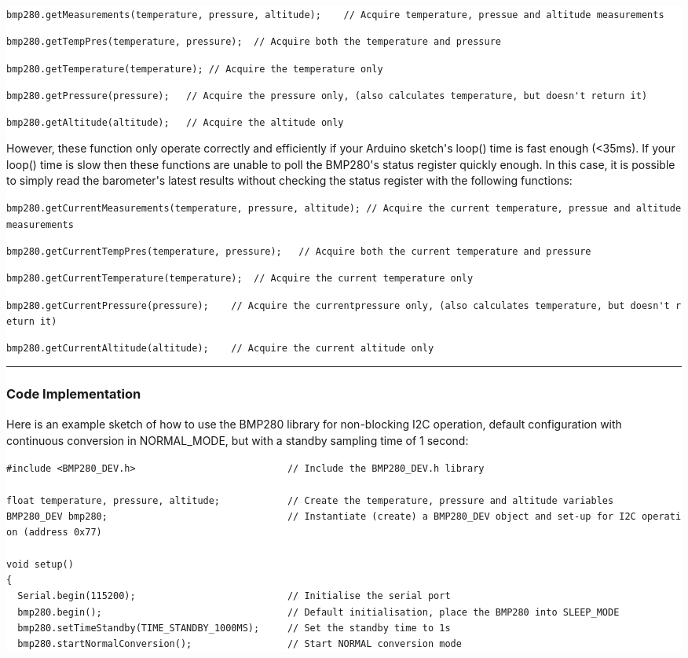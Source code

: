 ```
bmp280.getMeasurements(temperature, pressure, altitude);	// Acquire temperature, pressue and altitude measurements
```

```
bmp280.getTempPres(temperature, pressure);	// Acquire both the temperature and pressure
```

```
bmp280.getTemperature(temperature);	// Acquire the temperature only
```

```
bmp280.getPressure(pressure);	// Acquire the pressure only, (also calculates temperature, but doesn't return it)
```

```
bmp280.getAltitude(altitude);	// Acquire the altitude only
```

However, these function only operate correctly and efficiently if your Arduino sketch's loop() time is fast enough (<35ms). If your loop() time is slow then these functions are unable to poll the BMP280's status register quickly enough. In this case, it is possible to simply read the barometer's latest results without checking the status register with the following functions:

```
bmp280.getCurrentMeasurements(temperature, pressure, altitude);	// Acquire the current temperature, pressue and altitude measurements
```

```
bmp280.getCurrentTempPres(temperature, pressure);	// Acquire both the current temperature and pressure
```

```
bmp280.getCurrentTemperature(temperature);	// Acquire the current temperature only
```

```
bmp280.getCurrentPressure(pressure);	// Acquire the currentpressure only, (also calculates temperature, but doesn't return it)
```

```
bmp280.getCurrentAltitude(altitude);	// Acquire the current altitude only
```
---
<a name="code_implementation"></a>
### __Code Implementation__

Here is an example sketch of how to use the BMP280 library for non-blocking I2C operation, default configuration with continuous conversion in NORMAL_MODE, but with a standby sampling time of 1 second:

```
#include <BMP280_DEV.h>                           // Include the BMP280_DEV.h library

float temperature, pressure, altitude;            // Create the temperature, pressure and altitude variables
BMP280_DEV bmp280;                                // Instantiate (create) a BMP280_DEV object and set-up for I2C operation (address 0x77)

void setup() 
{
  Serial.begin(115200);                           // Initialise the serial port
  bmp280.begin();                                 // Default initialisation, place the BMP280 into SLEEP_MODE 
  bmp280.setTimeStandby(TIME_STANDBY_1000MS);     // Set the standby time to 1s
  bmp280.startNormalConversion();                 // Start NORMAL conversion mode
```